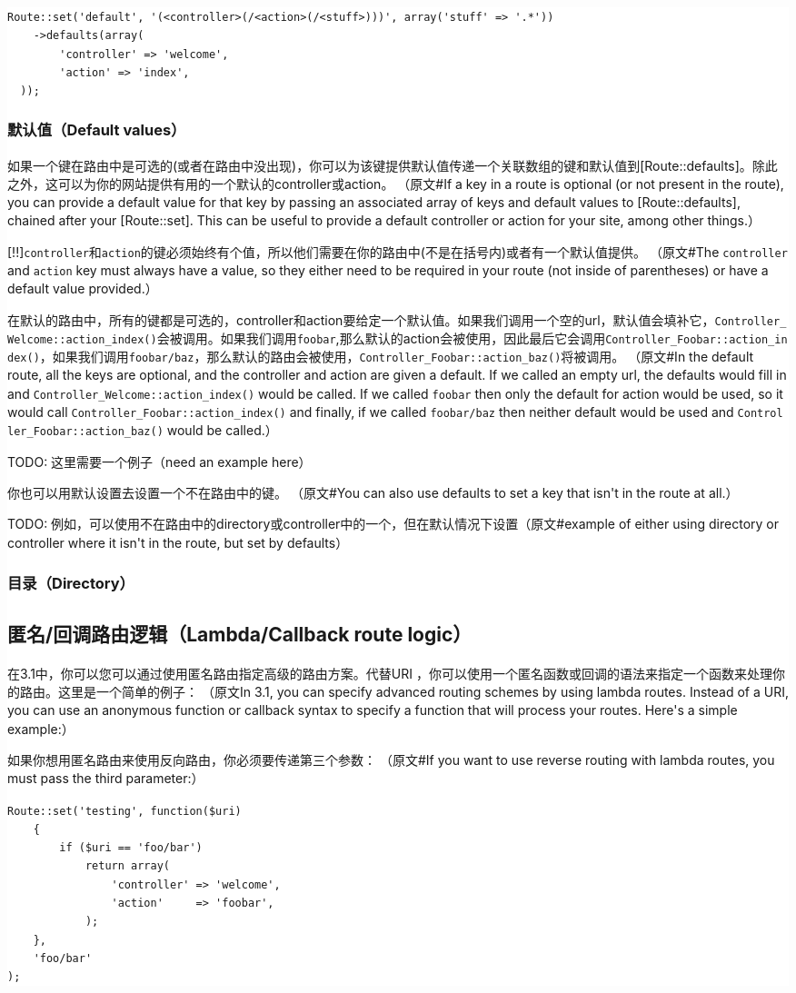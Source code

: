 
	Route::set('default', '(<controller>(/<action>(/<stuff>)))', array('stuff' => '.*'))
		->defaults(array(
			'controller' => 'welcome',
			'action' => 'index',
	  ));


### 默认值（Default values）

如果一个键在路由中是可选的(或者在路由中没出现)，你可以为该键提供默认值传递一个关联数组的键和默认值到[Route::defaults]。除此之外，这可以为你的网站提供有用的一个默认的controller或action。
（原文#If a key in a route is optional (or not present in the route), you can provide a default value for that key by passing an associated array of keys and default values to [Route::defaults], chained after your [Route::set].  This can be useful to provide a default controller or action for your site, among other things.）

[!!]`controller`和`action`的键必须始终有个值，所以他们需要在你的路由中(不是在括号内)或者有一个默认值提供。
（原文#The `controller` and `action` key must always have a value, so they either need to be required in your route (not inside of parentheses) or have a default value provided.）

在默认的路由中，所有的键都是可选的，controller和action要给定一个默认值。如果我们调用一个空的url，默认值会填补它，`Controller_Welcome::action_index()`会被调用。如果我们调用`foobar`,那么默认的action会被使用，因此最后它会调用`Controller_Foobar::action_index()`，如果我们调用`foobar/baz`，那么默认的路由会被使用，`Controller_Foobar::action_baz()`将被调用。
（原文#In the default route, all the keys are optional, and the controller and action are given a default.   If we called an empty url, the defaults would fill in and `Controller_Welcome::action_index()` would be called.  If we called `foobar` then only the default for action would be used, so it would call `Controller_Foobar::action_index()` and finally, if we called `foobar/baz` then neither default would be used and `Controller_Foobar::action_baz()` would be called.）

TODO: 这里需要一个例子（need an example here）

你也可以用默认设置去设置一个不在路由中的键。
（原文#You can also use defaults to set a key that isn't in the route at all.）

TODO: 例如，可以使用不在路由中的directory或controller中的一个，但在默认情况下设置（原文#example of either using directory or controller where it isn't in the route, but set by defaults）

### 目录（Directory）

## 匿名/回调路由逻辑（Lambda/Callback route logic）

在3.1中，你可以您可以通过使用匿名路由指定高级的路由方案。代替URI ，你可以使用一个匿名函数或回调的语法来指定一个函数来处理你的路由。这里是一个简单的例子：
（原文In 3.1, you can specify advanced routing schemes by using lambda routes. Instead of a URI, you can use an anonymous function or callback syntax to specify a function that will process your routes. Here's a simple example:）

如果你想用匿名路由来使用反向路由，你必须要传递第三个参数：
（原文#If you want to use reverse routing with lambda routes, you must pass the third parameter:）

	Route::set('testing', function($uri)
		{
			if ($uri == 'foo/bar')
				return array(
					'controller' => 'welcome',
					'action'     => 'foobar',
				);
		},
		'foo/bar'
	);
